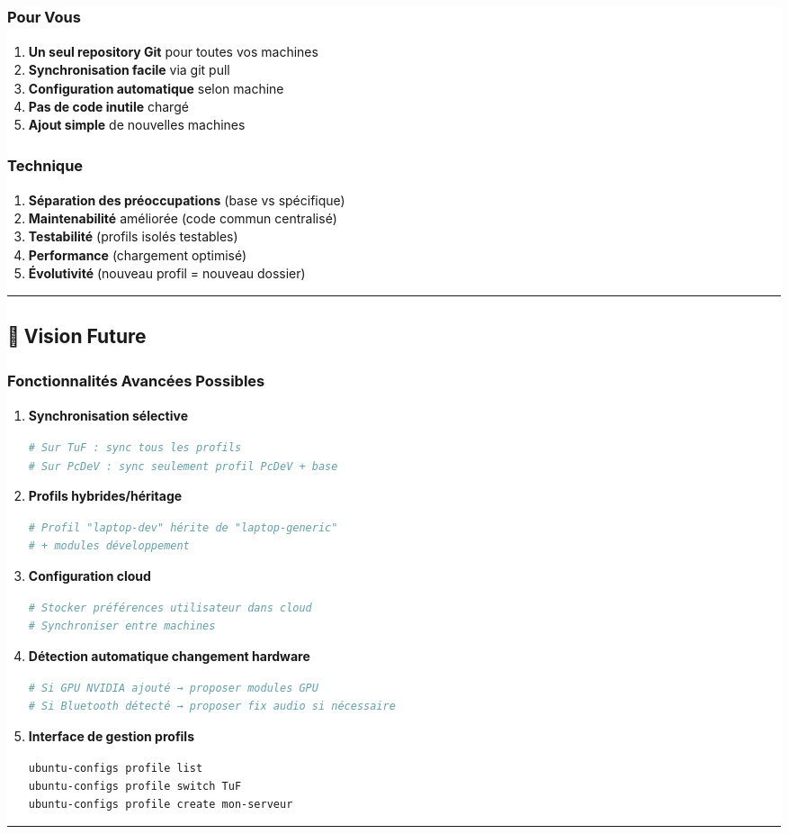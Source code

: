 ### Pour Vous

1. **Un seul repository Git** pour toutes vos machines
2. **Synchronisation facile** via git pull
3. **Configuration automatique** selon machine
4. **Pas de code inutile** chargé
5. **Ajout simple** de nouvelles machines

### Technique

1. **Séparation des préoccupations** (base vs spécifique)
2. **Maintenabilité** améliorée (code commun centralisé)
3. **Testabilité** (profils isolés testables)
4. **Performance** (chargement optimisé)
5. **Évolutivité** (nouveau profil = nouveau dossier)

---

## 🔮 Vision Future

### Fonctionnalités Avancées Possibles

1. **Synchronisation sélective**
   ```bash
   # Sur TuF : sync tous les profils
   # Sur PcDeV : sync seulement profil PcDeV + base
   ```

2. **Profils hybrides/héritage**
   ```bash
   # Profil "laptop-dev" hérite de "laptop-generic"
   # + modules développement
   ```

3. **Configuration cloud**
   ```bash
   # Stocker préférences utilisateur dans cloud
   # Synchroniser entre machines
   ```

4. **Détection automatique changement hardware**
   ```bash
   # Si GPU NVIDIA ajouté → proposer modules GPU
   # Si Bluetooth détecté → proposer fix audio si nécessaire
   ```

5. **Interface de gestion profils**
   ```bash
   ubuntu-configs profile list
   ubuntu-configs profile switch TuF
   ubuntu-configs profile create mon-serveur
   ```

---
